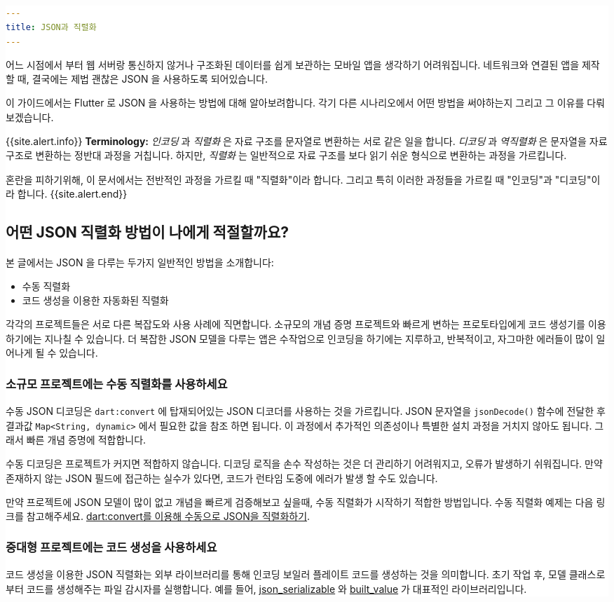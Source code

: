 ```yaml
---
title: JSON과 직렬화
---
```


어느 시점에서 부터 웹 서버랑 통신하지 않거나 구조화된 데이터를 쉽게 보관하는 모바일 앱을
생각하기 어려워집니다. 네트워크와 연결된 앱을 제작할 때, 결국에는 제법 괜찮은 JSON 을
사용하도록 되어있습니다.

이 가이드에서는 Flutter 로 JSON 을 사용하는 방법에 대해 알아보려합니다. 각기 다른 
시나리오에서 어떤 방법을 써야하는지 그리고 그 이유를 다뤄보겠습니다.

{{site.alert.info}}
  **Terminology:** _인코딩_ 과 _직렬화_ 은 자료 구조를 문자열로 변환하는 서로 같은 일을 합니다. 
  _디코딩_ 과 _역직렬화_ 은 문자열을 자료 구조로 변환하는 정반대 과정을 거칩니다.
  하지만, _직렬화_ 는 일반적으로 자료 구조를 보다 읽기 쉬운 형식으로 변환하는 과정을 가르킵니다.

  혼란을 피하기위해, 이 문서에서는 전반적인 과정을 가르킬 때 "직렬화"이라 합니다.
  그리고 특히 이러한 과정들을 가르킬 때 "인코딩"과 "디코딩"이라 합니다.
{{site.alert.end}}

## 어떤 JSON 직렬화 방법이 나에게 적절할까요?

본 글에서는 JSON 을 다루는 두가지 일반적인 방법을 소개합니다:

* 수동 직렬화
* 코드 생성을 이용한 자동화된 직렬화

각각의 프로젝트들은 서로 다른 복잡도와 사용 사례에 직면합니다. 소규모의 개념 증명 프로젝트와
빠르게 변하는 프로토타입에게 코드 생성기를 이용하기에는 지나칠 수 있습니다. 더 복잡한 JSON 모델을 다루는 앱은
수작업으로 인코딩을 하기에는 지루하고, 반복적이고, 자그마한 에러들이 많이 일어나게 될 수 있습니다.

### 소규모 프로젝트에는 수동 직렬화를 사용하세요

수동 JSON 디코딩은 `dart:convert` 에 탑재되어있는 JSON 디코더를 사용하는 것을 가르킵니다.
JSON 문자열을 `jsonDecode()` 함수에 전달한 후 결과값 `Map<String, dynamic>` 에서
필요한 값을 참조 하면 됩니다.
이 과정에서 추가적인 의존성이나 특별한 설치 과정을 거치지 않아도 됩니다.
그래서 빠른 개념 증명에 적합합니다.

수동 디코딩은 프로젝트가 커지면 적합하지 않습니다. 디코딩 로직을 손수 작성하는 것은
더 관리하기 어려워지고, 오류가 발생하기 쉬워집니다. 
만약 존재하지 않는 JSON 필드에 접근하는 실수가 있다면, 코드가 런타임 도중에 에러가 발생 할 수도 있습니다.

만약 프로젝트에 JSON 모델이 많이 없고 개념을 빠르게 검증해보고 싶을때,
수동 직렬화가 시작하기 적합한 방법입니다.
수동 직렬화 예제는 다음 링크를 참고해주세요.
[dart:convert를 이용해 수동으로 JSON을 직렬화하기](#manual-encoding).

### 중대형 프로젝트에는 코드 생성을 사용하세요

코드 생성을 이용한 JSON 직렬화는 외부 라이브러리를 통해 인코딩 보일러 플레이트 코드를 생성하는 것을 의미합니다.
초기 작업 후, 모델 클래스로부터 코드를 생성해주는 파일 감시자를 실행합니다.
예를 들어,
[json_serializable](https://pub.dartlang.org/packages/json_serializable) 와
[built_value](https://pub.dartlang.org/packages/built_value)
가 대표적인 라이브러리입니다.
